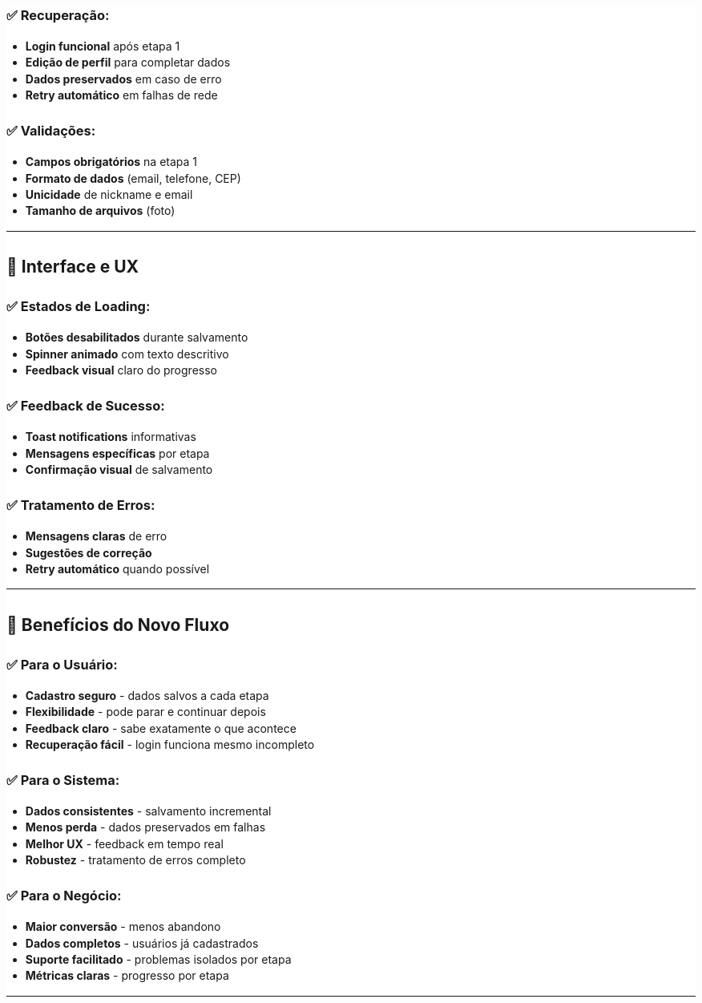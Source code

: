 ### **✅ Recuperação:**
- **Login funcional** após etapa 1
- **Edição de perfil** para completar dados
- **Dados preservados** em caso de erro
- **Retry automático** em falhas de rede

### **✅ Validações:**
- **Campos obrigatórios** na etapa 1
- **Formato de dados** (email, telefone, CEP)
- **Unicidade** de nickname e email
- **Tamanho de arquivos** (foto)

---

## 🎨 **Interface e UX**

### **✅ Estados de Loading:**
- **Botões desabilitados** durante salvamento
- **Spinner animado** com texto descritivo
- **Feedback visual** claro do progresso

### **✅ Feedback de Sucesso:**
- **Toast notifications** informativas
- **Mensagens específicas** por etapa
- **Confirmação visual** de salvamento

### **✅ Tratamento de Erros:**
- **Mensagens claras** de erro
- **Sugestões de correção**
- **Retry automático** quando possível

---

## 🚀 **Benefícios do Novo Fluxo**

### **✅ Para o Usuário:**
- **Cadastro seguro** - dados salvos a cada etapa
- **Flexibilidade** - pode parar e continuar depois
- **Feedback claro** - sabe exatamente o que acontece
- **Recuperação fácil** - login funciona mesmo incompleto

### **✅ Para o Sistema:**
- **Dados consistentes** - salvamento incremental
- **Menos perda** - dados preservados em falhas
- **Melhor UX** - feedback em tempo real
- **Robustez** - tratamento de erros completo

### **✅ Para o Negócio:**
- **Maior conversão** - menos abandono
- **Dados completos** - usuários já cadastrados
- **Suporte facilitado** - problemas isolados por etapa
- **Métricas claras** - progresso por etapa

---